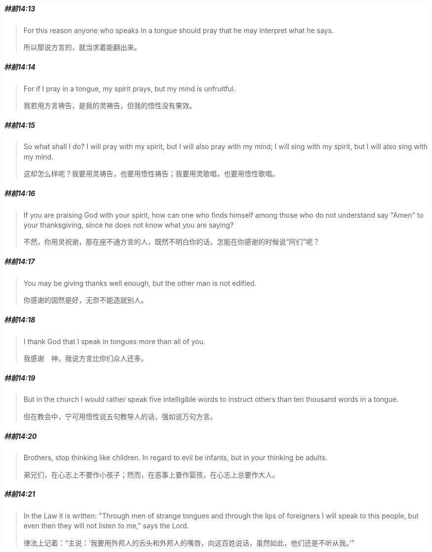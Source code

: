 ##### 林前14:13
> For this reason anyone who speaks in a tongue should pray that he may interpret what he says.
>
> 所以那说方言的，就当求着能翻出来。


##### 林前14:14
> For if I pray in a tongue, my spirit prays, but my mind is unfruitful.
>
> 我若用方言祷告，是我的灵祷告，但我的悟性没有果效。


##### 林前14:15
> So what shall I do? I will pray with my spirit, but I will also pray with my mind; I will sing with my spirit, but I will also sing with my mind.
>
> 这却怎么样呢？我要用灵祷告，也要用悟性祷告；我要用灵歌唱，也要用悟性歌唱。


##### 林前14:16
> If you are praising God with your spirit, how can one who finds himself among those who do not understand say "Amen" to your thanksgiving, since he does not know what you are saying?
>
> 不然，你用灵祝谢，那在座不通方言的人，既然不明白你的话，怎能在你感谢的时候说“阿们”呢？


##### 林前14:17
> You may be giving thanks well enough, but the other man is not edified.
>
> 你感谢的固然是好，无奈不能造就别人。


##### 林前14:18
> I thank God that I speak in tongues more than all of you.
>
> 我感谢　神，我说方言比你们众人还多。


##### 林前14:19
> But in the church I would rather speak five intelligible words to instruct others than ten thousand words in a tongue.
>
> 但在教会中，宁可用悟性说五句教导人的话，强如说万句方言。


##### 林前14:20
> Brothers, stop thinking like children. In regard to evil be infants, but in your thinking be adults.
>
> 弟兄们，在心志上不要作小孩子；然而，在恶事上要作婴孩，在心志上总要作大人。


##### 林前14:21
> In the Law it is written: "Through men of strange tongues and through the lips of foreigners I will speak to this people, but even then they will not listen to me," says the Lord.
>
> 律法上记着：“主说：‘我要用外邦人的舌头和外邦人的嘴唇，向这百姓说话，虽然如此，他们还是不听从我。’”
